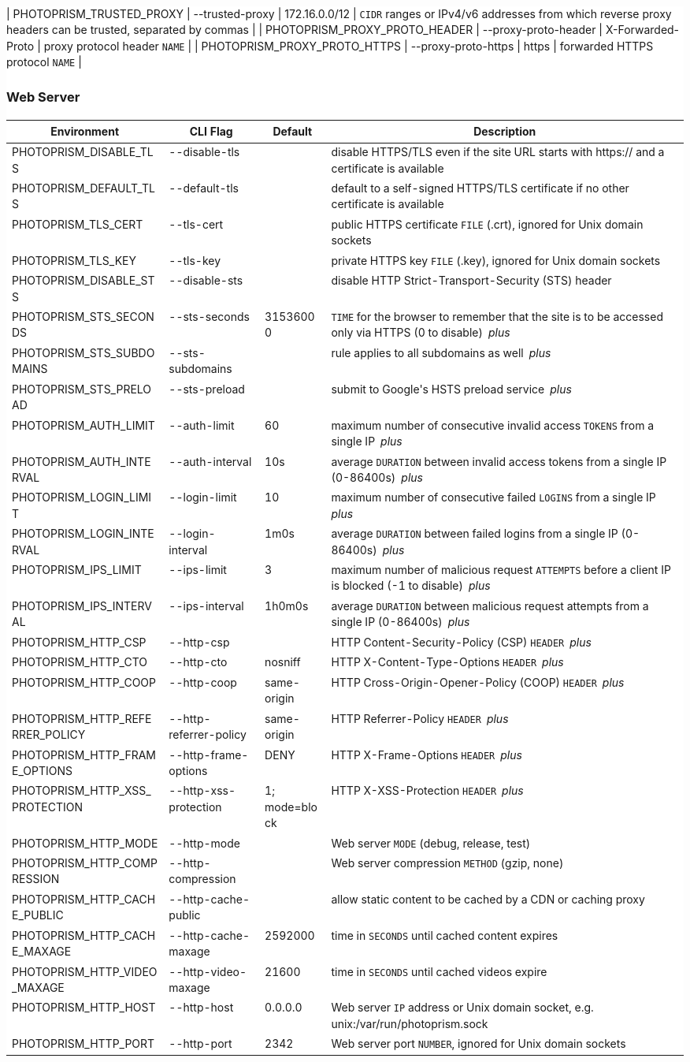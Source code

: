 | PHOTOPRISM_TRUSTED_PROXY        | --trusted-proxy        | 172.16.0.0/12     | `CIDR` ranges or IPv4/v6 addresses from which reverse proxy headers can be trusted, separated by commas |
| PHOTOPRISM_PROXY_PROTO_HEADER   | --proxy-proto-header   | X-Forwarded-Proto | proxy protocol header `NAME`                                                                            |
| PHOTOPRISM_PROXY_PROTO_HTTPS    | --proxy-proto-https    | https             | forwarded HTTPS protocol `NAME`                                                                         |

### Web Server ###

|           Environment           |        CLI Flag        |    Default    |                                               Description                                               |
|---------------------------------|------------------------|---------------|---------------------------------------------------------------------------------------------------------|
| PHOTOPRISM_DISABLE_TLS          | --disable-tls          |               | disable HTTPS/TLS even if the site URL starts with https:// and a certificate is available              |
| PHOTOPRISM_DEFAULT_TLS          | --default-tls          |               | default to a self-signed HTTPS/TLS certificate if no other certificate is available                     |
| PHOTOPRISM_TLS_CERT             | --tls-cert             |               | public HTTPS certificate `FILE` (.crt), ignored for Unix domain sockets                                 |
| PHOTOPRISM_TLS_KEY              | --tls-key              |               | private HTTPS key `FILE` (.key), ignored for Unix domain sockets                                        |
| PHOTOPRISM_DISABLE_STS          | --disable-sts          |               | disable HTTP Strict-Transport-Security (STS) header                                                     |
| PHOTOPRISM_STS_SECONDS          | --sts-seconds          |      31536000 | `TIME` for the browser to remember that the site is to be accessed only via HTTPS (0 to disable) *plus* |
| PHOTOPRISM_STS_SUBDOMAINS       | --sts-subdomains       |               | rule applies to all subdomains as well *plus*                                                           |
| PHOTOPRISM_STS_PRELOAD          | --sts-preload          |               | submit to Google's HSTS preload service *plus*                                                          |
| PHOTOPRISM_AUTH_LIMIT           | --auth-limit           |            60 | maximum number of consecutive invalid access `TOKENS` from a single IP *plus*                           |
| PHOTOPRISM_AUTH_INTERVAL        | --auth-interval        | 10s           | average `DURATION` between invalid access tokens from a single IP (0-86400s) *plus*                     |
| PHOTOPRISM_LOGIN_LIMIT          | --login-limit          |            10 | maximum number of consecutive failed `LOGINS` from a single IP *plus*                                   |
| PHOTOPRISM_LOGIN_INTERVAL       | --login-interval       | 1m0s          | average `DURATION` between failed logins from a single IP (0-86400s) *plus*                             |
| PHOTOPRISM_IPS_LIMIT            | --ips-limit            |             3 | maximum number of malicious request `ATTEMPTS` before a client IP is blocked (-1 to disable) *plus*     |
| PHOTOPRISM_IPS_INTERVAL         | --ips-interval         | 1h0m0s        | average `DURATION` between malicious request attempts from a single IP (0-86400s) *plus*                |
| PHOTOPRISM_HTTP_CSP             | --http-csp             |               | HTTP Content-Security-Policy (CSP) `HEADER` *plus*                                                      |
| PHOTOPRISM_HTTP_CTO             | --http-cto             | nosniff       | HTTP X-Content-Type-Options `HEADER` *plus*                                                             |
| PHOTOPRISM_HTTP_COOP            | --http-coop            | same-origin   | HTTP Cross-Origin-Opener-Policy (COOP) `HEADER` *plus*                                                  |
| PHOTOPRISM_HTTP_REFERRER_POLICY | --http-referrer-policy | same-origin   | HTTP Referrer-Policy `HEADER` *plus*                                                                    |
| PHOTOPRISM_HTTP_FRAME_OPTIONS   | --http-frame-options   | DENY          | HTTP X-Frame-Options `HEADER` *plus*                                                                    |
| PHOTOPRISM_HTTP_XSS_PROTECTION  | --http-xss-protection  | 1; mode=block | HTTP X-XSS-Protection `HEADER` *plus*                                                                   |
| PHOTOPRISM_HTTP_MODE            | --http-mode            |               | Web server `MODE` (debug, release, test)                                                                |
| PHOTOPRISM_HTTP_COMPRESSION     | --http-compression     |               | Web server compression `METHOD` (gzip, none)                                                            |
| PHOTOPRISM_HTTP_CACHE_PUBLIC    | --http-cache-public    |               | allow static content to be cached by a CDN or caching proxy                                             |
| PHOTOPRISM_HTTP_CACHE_MAXAGE    | --http-cache-maxage    |       2592000 | time in `SECONDS` until cached content expires                                                          |
| PHOTOPRISM_HTTP_VIDEO_MAXAGE    | --http-video-maxage    |         21600 | time in `SECONDS` until cached videos expire                                                            |
| PHOTOPRISM_HTTP_HOST            | --http-host            | 0.0.0.0       | Web server `IP` address or Unix domain socket, e.g. unix:/var/run/photoprism.sock                       |
| PHOTOPRISM_HTTP_PORT            | --http-port            |          2342 | Web server port `NUMBER`, ignored for Unix domain sockets                                               |
